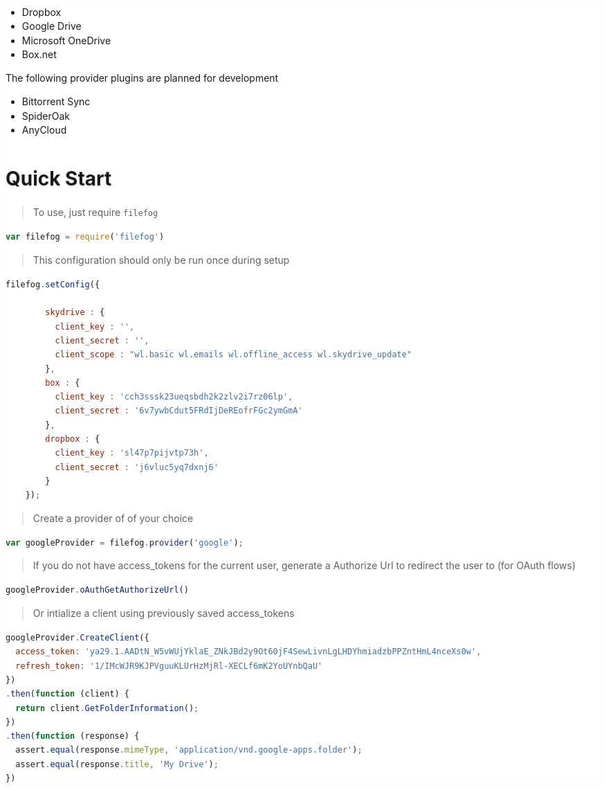- Dropbox
- Google Drive
- Microsoft OneDrive
- Box.net

The following provider plugins are planned for development

- Bittorrent Sync
- SpiderOak
- AnyCloud

# Quick Start

> To use, just require `filefog`

```javascript
var filefog = require('filefog')
```

> This configuration should only be run once during setup

```javascript
filefog.setConfig({

        skydrive : {
          client_key : '',
          client_secret : '',
          client_scope : "wl.basic wl.emails wl.offline_access wl.skydrive_update"
        },
        box : {
          client_key : 'cch3sssk23ueqsbdh2k2zlv2i7rz06lp',
          client_secret : '6v7ywbCdut5FRdIjDeREofrFGc2ymGmA'
        },
        dropbox : {
          client_key : 'sl47p7pijvtp73h',
          client_secret : 'j6vluc5yq7dxnj6'
        }
    });
```

> Create a provider of of your choice

```javascript
var googleProvider = filefog.provider('google');
```
> If you do not have access_tokens for the current user, generate a Authorize Url to redirect the user to (for OAuth flows)

```javascript
googleProvider.oAuthGetAuthorizeUrl()
```

> Or intialize a client using previously saved access_tokens

```javascript
googleProvider.CreateClient({
  access_token: 'ya29.1.AADtN_W5vWUjYklaE_ZNkJBd2y9Ot60jF4SewLivnLgLHDYhmiadzbPPZntHmL4nceXs0w',
  refresh_token: '1/IMcWJR9KJPVguuKLUrHzMjRl-XECLf6mK2YoUYnbQaU'
})
.then(function (client) {
  return client.GetFolderInformation();
})
.then(function (response) {
  assert.equal(response.mimeType, 'application/vnd.google-apps.folder');
  assert.equal(response.title, 'My Drive');
})
```
